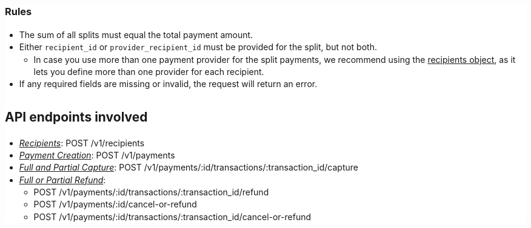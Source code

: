 ### Rules

* The sum of all splits must equal the total payment amount.
* Either `recipient_id` or `provider_recipient_id` must be provided for the split, but not both.
  * In case you use more than one payment provider for the split payments, we recommend using the [recipients object](ref:create-recipients), as it lets you define more than one provider for each recipient.
* If any required fields are missing or invalid, the request will return an error.

## API endpoints involved

* *[Recipients](ref:create-recipients)*: POST /v1/recipients
* [*Payment Creation*](ref:create-payment): POST /v1/payments
* [*Full and Partial Capture*](ref:capture-authorization): POST /v1/payments/:id/transactions/:transaction\_id/capture
* [*Full or Partial Refund*](ref:refund-payment):
  * POST /v1/payments/:id/transactions/:transaction\_id/refund
  * POST /v1/payments/:id/cancel-or-refund
  * POST /v1/payments/:id/transactions/:transaction\_id/cancel-or-refund